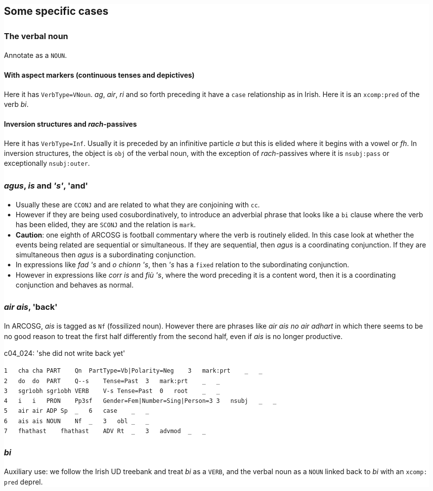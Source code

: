 
## Some specific cases

### The verbal noun
Annotate as a `NOUN`.

#### With aspect markers (continuous tenses and depictives)

Here it has `VerbType=VNoun`.
_ag_, _air_, _ri_ and so forth preceding it have a `case` relationship as in Irish.
Here it is an `xcomp:pred` of the verb _bi_.

#### Inversion structures and _rach_-passives

Here it has `VerbType=Inf`.
Usually it is preceded by an infinitive particle _a_ but this is elided where it begins with a vowel or _fh_.
In inversion structures, the object is `obj` of the verbal noun, with the exception of _rach_-passives where it is `nsubj:pass` or exceptionally `nsubj:outer`.

### _agus_, _is_ and _'s'_, 'and'

* Usually these are `CCONJ` and are related to what they are conjoining with `cc`.
* However if they are being used cosubordinatively, to introduce an adverbial phrase that looks like a `bi` clause where the verb has been elided, they are `SCONJ` and the relation is `mark`.
* **Caution**: one eighth of ARCOSG is football commentary where the verb is routinely elided. In this case look at whether the events being related are sequential or simultaneous. If they are sequential, then _agus_ is a coordinating conjunction. If they are simultaneous then _agus_ is a subordinating conjunction.
* In expressions like _fad 's_ and _o chionn 's_, then _'s_ has a `fixed` relation to the subordinating conjunction.
* However in expressions like _corr is_ and _fiù 's_, where the word preceding it is a content word, then it is a coordinating conjunction and behaves as normal.

### _air ais_, 'back'

In ARCOSG, _ais_ is tagged as `Nf` (fossilized noun).
However there are phrases like _air ais no air adhart_ in which there seems to be no good reason to treat the first half differently from the second half, even if _ais_ is no longer productive.

c04\_024: 'she did not write back yet'
~~~ conllu
1	cha	cha	PART	Qn	PartType=Vb|Polarity=Neg	3	mark:prt	_	_
2	do	do	PART	Q--s	Tense=Past	3	mark:prt	_	_
3	sgrìobh	sgrìobh	VERB	V-s	Tense=Past	0	root	_	_
4	i	i	PRON	Pp3sf	Gender=Fem|Number=Sing|Person=3	3	nsubj	_	_
5	air	air	ADP	Sp	_	6	case	_	_
6	ais	ais	NOUN	Nf	_	3	obl	_	_
7	fhathast	fhathast	ADV	Rt	_	3	advmod	_	_
~~~

### _bi_
Auxiliary use: we follow the Irish UD treebank and treat _bi_ as a `VERB`, and the verbal noun as a `NOUN` linked back to _bi_ with an `xcomp:pred` deprel.
